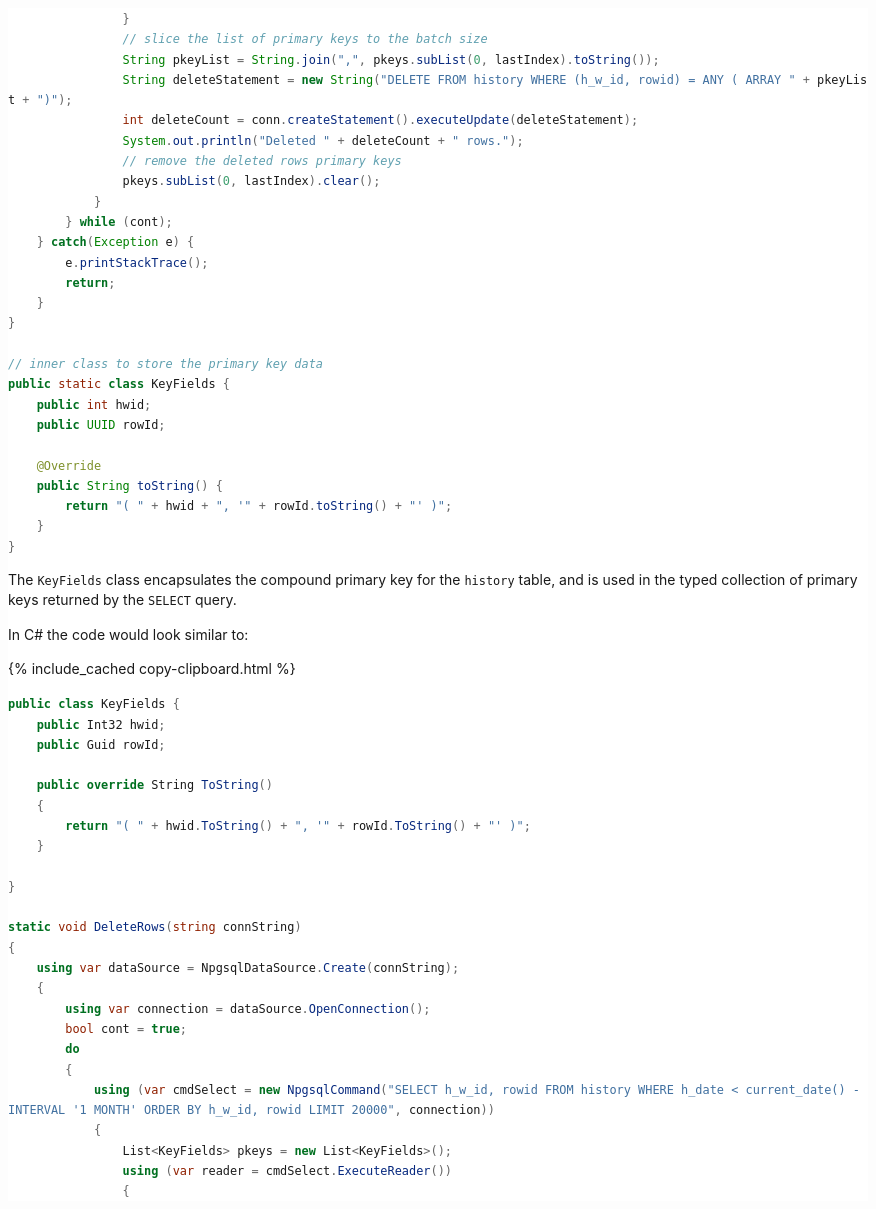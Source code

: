 ~~~ java
                }
                // slice the list of primary keys to the batch size
                String pkeyList = String.join(",", pkeys.subList(0, lastIndex).toString());
                String deleteStatement = new String("DELETE FROM history WHERE (h_w_id, rowid) = ANY ( ARRAY " + pkeyList + ")");
                int deleteCount = conn.createStatement().executeUpdate(deleteStatement);
                System.out.println("Deleted " + deleteCount + " rows.");
                // remove the deleted rows primary keys
                pkeys.subList(0, lastIndex).clear();
            }
        } while (cont);
    } catch(Exception e) {
        e.printStackTrace();
        return;
    }
}

// inner class to store the primary key data
public static class KeyFields {
    public int hwid;
    public UUID rowId;

    @Override
    public String toString() {
        return "( " + hwid + ", '" + rowId.toString() + "' )";
    }
}
~~~

The `KeyFields` class encapsulates the compound primary key for the `history` table, and is used in the typed collection of primary keys returned by the `SELECT` query.

</section>

<section class="filter-content" markdown="1" data-scope="csharp">

In C# the code would look similar to:

{% include_cached copy-clipboard.html %}
~~~ csharp
public class KeyFields {
    public Int32 hwid;
    public Guid rowId;

    public override String ToString() 
    {
        return "( " + hwid.ToString() + ", '" + rowId.ToString() + "' )";
    }

}

static void DeleteRows(string connString)
{
    using var dataSource = NpgsqlDataSource.Create(connString);
    {
        using var connection = dataSource.OpenConnection();
        bool cont = true;
        do
        {
            using (var cmdSelect = new NpgsqlCommand("SELECT h_w_id, rowid FROM history WHERE h_date < current_date() - INTERVAL '1 MONTH' ORDER BY h_w_id, rowid LIMIT 20000", connection))
            {
                List<KeyFields> pkeys = new List<KeyFields>();
                using (var reader = cmdSelect.ExecuteReader())
                {
~~~